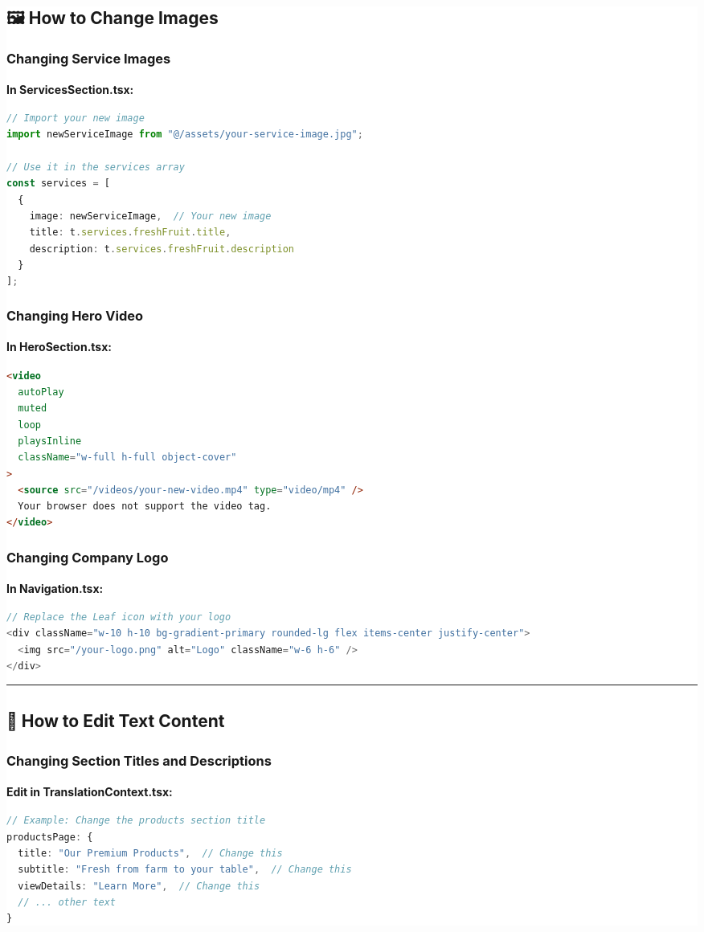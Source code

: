 ## 🖼️ How to Change Images

### Changing Service Images

**In ServicesSection.tsx:**
```typescript
// Import your new image
import newServiceImage from "@/assets/your-service-image.jpg";

// Use it in the services array
const services = [
  {
    image: newServiceImage,  // Your new image
    title: t.services.freshFruit.title,
    description: t.services.freshFruit.description
  }
];
```

### Changing Hero Video

**In HeroSection.tsx:**
```html
<video 
  autoPlay
  muted
  loop
  playsInline
  className="w-full h-full object-cover"
>
  <source src="/videos/your-new-video.mp4" type="video/mp4" />
  Your browser does not support the video tag.
</video>
```

### Changing Company Logo

**In Navigation.tsx:**
```typescript
// Replace the Leaf icon with your logo
<div className="w-10 h-10 bg-gradient-primary rounded-lg flex items-center justify-center">
  <img src="/your-logo.png" alt="Logo" className="w-6 h-6" />
</div>
```

---

## 📝 How to Edit Text Content

### Changing Section Titles and Descriptions

**Edit in TranslationContext.tsx:**
```typescript
// Example: Change the products section title
productsPage: {
  title: "Our Premium Products",  // Change this
  subtitle: "Fresh from farm to your table",  // Change this
  viewDetails: "Learn More",  // Change this
  // ... other text
}
```
